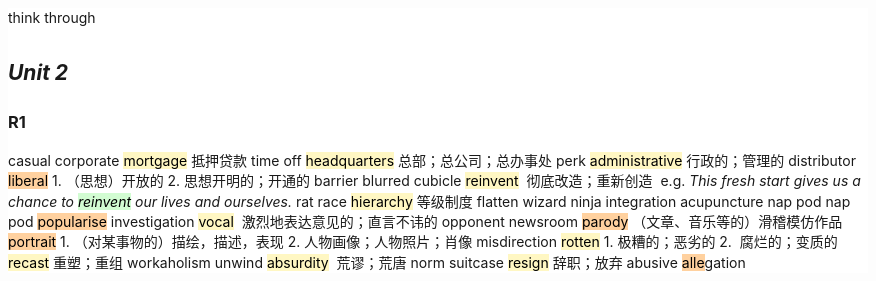 think through
## *Unit 2*
### R1
casual
corporate
<mark style="background: #FFF3A3A6;">mortgage</mark>
	抵押贷款
time off
<mark style="background: #FFF3A3A6;">headquarters</mark>
	总部；总公司；总办事处
perk
<mark style="background: #FFF3A3A6;">administrative</mark>
	行政的；管理的
distributor
<mark style="background: #FFB86CA6;">liberal</mark>
	1. （思想）开放的
	2. 思想开明的；开通的
barrier
blurred
cubicle
<mark style="background: #FFF3A3A6;">reinvent</mark>
	 彻底改造；重新创造
	 e.g. _This fresh start gives us a chance to <mark style="background: #BBFABBA6;">reinvent</mark> our lives and ourselves._
rat race
<mark style="background: #FFF3A3A6;">hierarchy</mark>
	等级制度
flatten
wizard
ninja
integration
acupuncture
nap
pod
nap pod
<mark style="background: #FFB86CA6;">popularise</mark>
investigation
<mark style="background: #FFF3A3A6;">vocal</mark>
	 激烈地表达意见的；直言不讳的
opponent
newsroom
<mark style="background: #FFB86CA6;">parody</mark>
	（文章、音乐等的）滑稽模仿作品
<mark style="background: #FFB86CA6;">portrait</mark>
	1. （对某事物的）描绘，描述，表现
	2. 人物画像；人物照片；肖像
misdirection
<mark style="background: #FFF3A3A6;">rotten</mark>
	1. 极糟的；恶劣的
	2.  腐烂的；变质的
<mark style="background: #FFF3A3A6;">recast</mark>
	重塑；重组
workaholism
unwind
<mark style="background: #FFF3A3A6;">absurdity</mark>
	 荒谬；荒唐
norm
suitcase
<mark style="background: #FFF3A3A6;">resign</mark>
	辞职；放弃
abusive
<mark style="background: #FFB86CA6;">alle</mark>gation